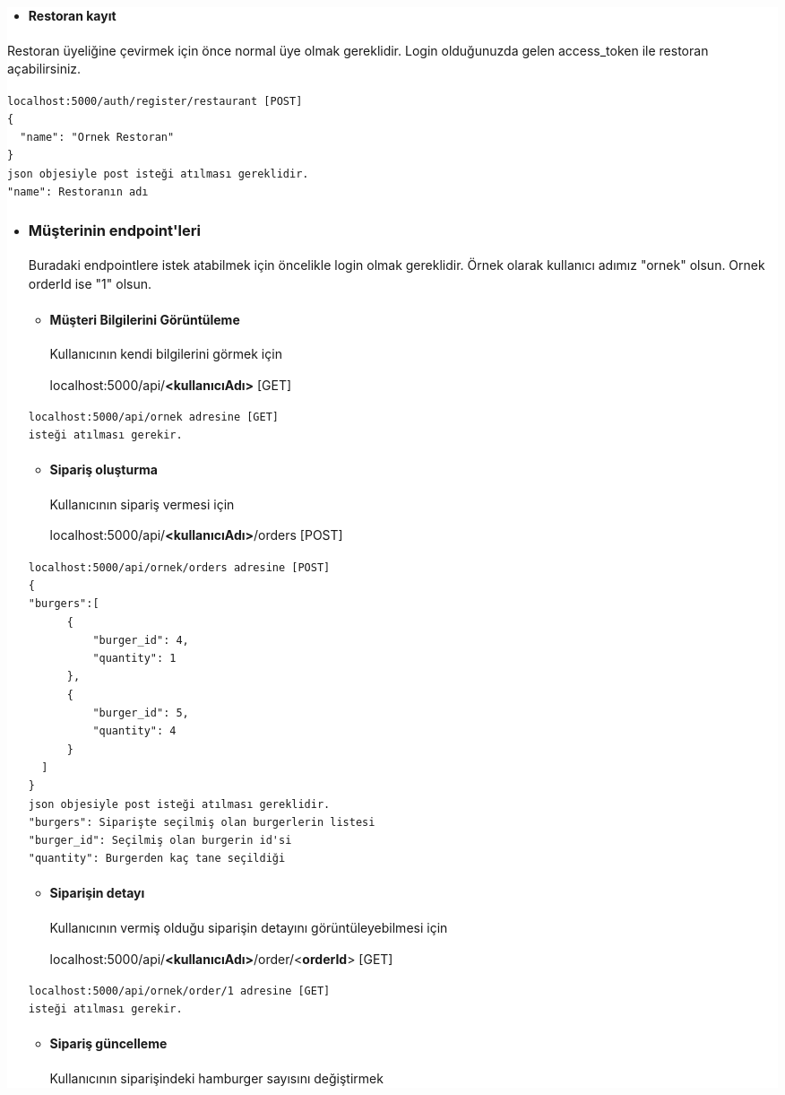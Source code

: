   * #### Restoran kayıt
  Restoran üyeliğine çevirmek için önce normal üye olmak gereklidir. Login olduğunuzda gelen access_token ile restoran açabilirsiniz. 
  ```
  localhost:5000/auth/register/restaurant [POST]
  {
    "name": "Ornek Restoran"
  }
  json objesiyle post isteği atılması gereklidir.
  "name": Restoranın adı
  ``` 
- ### Müşterinin endpoint'leri
     Buradaki endpointlere istek atabilmek için öncelikle login olmak gereklidir. Örnek olarak kullanıcı adımız "ornek" olsun. Ornek orderId ise "1" olsun.
  * #### Müşteri Bilgilerini Görüntüleme
     Kullanıcının kendi bilgilerini görmek için 
  
     localhost:5000/api/**<kullanıcıAdı>** [GET]
  ```
  localhost:5000/api/ornek adresine [GET]
  isteği atılması gerekir.
  ```
  * #### Sipariş oluşturma
     Kullanıcının sipariş vermesi için
  
     localhost:5000/api/**<kullanıcıAdı>**/orders [POST]
  ```
  localhost:5000/api/ornek/orders adresine [POST]
  {
  "burgers":[
        {
            "burger_id": 4,
            "quantity": 1
        },
        {
            "burger_id": 5,
            "quantity": 4
        }
    ]
  }
  json objesiyle post isteği atılması gereklidir.
  "burgers": Siparişte seçilmiş olan burgerlerin listesi
  "burger_id": Seçilmiş olan burgerin id'si
  "quantity": Burgerden kaç tane seçildiği
  ``` 
  * #### Siparişin detayı
     Kullanıcının vermiş olduğu siparişin detayını görüntüleyebilmesi için 
  
     localhost:5000/api/**<kullanıcıAdı>**/order/<**orderId**> [GET]
  ```
  localhost:5000/api/ornek/order/1 adresine [GET]
  isteği atılması gerekir.
  ``` 
  * #### Sipariş güncelleme
     Kullanıcının siparişindeki hamburger sayısını değiştirmek   
  